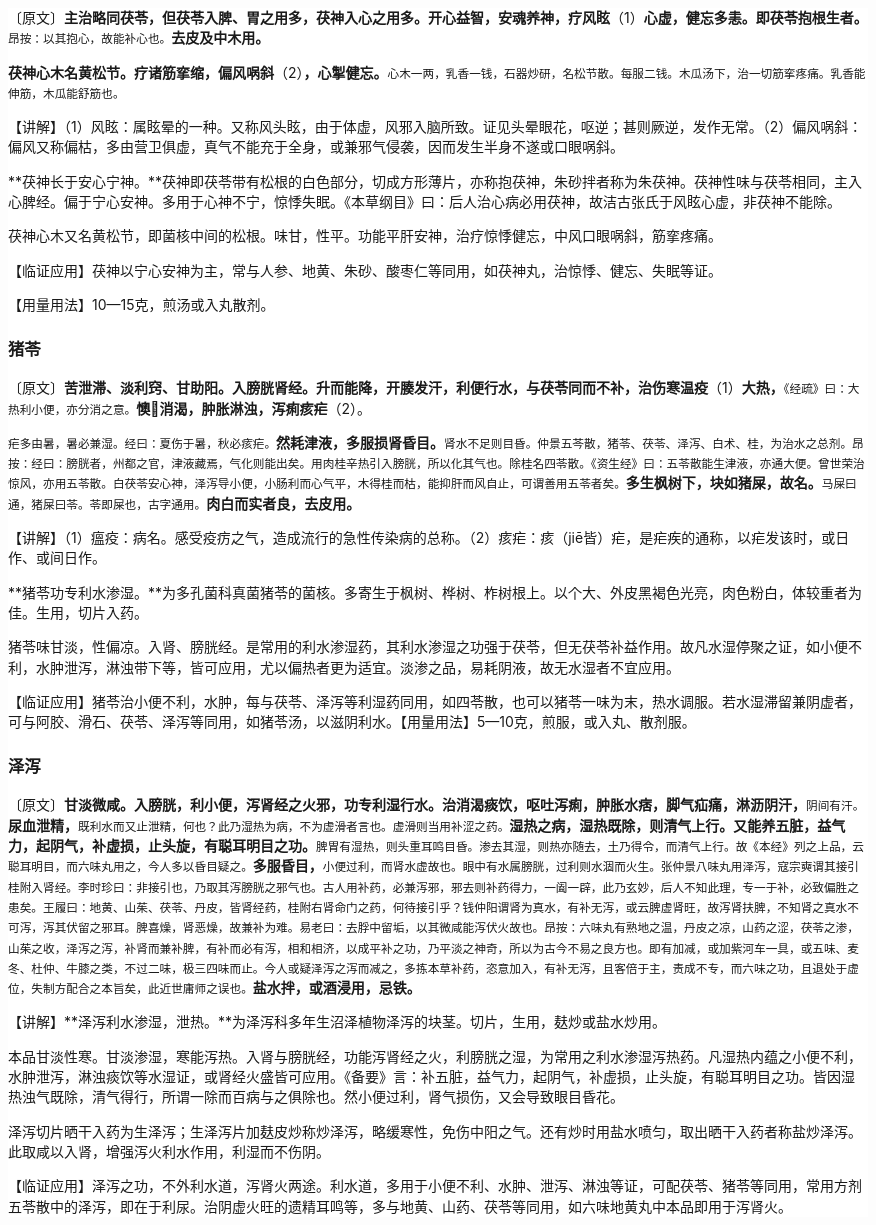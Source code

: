 〔原文〕**主治略同茯苓，但茯苓入脾、胃之用多，茯神入心之用多。开心益智，安魂养神，疗风眩**（1）**心虚，健忘多恚。即茯苓抱根生者。**<small>昂按：以其抱心，故能补心也。</small>**去皮及中木用。**

**茯神心木名黄松节。疗诸筋挛缩，偏风㖞斜**（2）**，心掣健忘。**<small>心木一两，乳香一钱，石器炒研，名松节散。每服二钱。木瓜汤下，治一切筋挛疼痛。乳香能伸筋，木瓜能舒筋也。</small>

【讲解】（1）风眩：属眩晕的一种。又称风头眩，由于体虚，风邪入脑所致。证见头晕眼花，呕逆；甚则厥逆，发作无常。（2）偏风㖞斜：偏风又称偏枯，多由营卫俱虚，真气不能充于全身，或兼邪气侵袭，因而发生半身不遂或口眼㖞斜。

**茯神长于安心宁神。**茯神即茯苓带有松根的白色部分，切成方形薄片，亦称抱茯神，朱砂拌者称为朱茯神。茯神性味与茯苓相同，主入心脾经。偏于宁心安神。多用于心神不宁，惊悸失眠。《本草纲目》曰：后人治心病必用茯神，故洁古张氏于风眩心虚，非茯神不能除。

茯神心木又名黄松节，即菌核中间的松根。味甘，性平。功能平肝安神，治疗惊悸健忘，中风口眼㖞斜，筋挛疼痛。

【临证应用】茯神以宁心安神为主，常与人参、地黄、朱砂、酸枣仁等同用，如茯神丸，治惊悸、健忘、失眠等证。

【用量用法】10—15克，煎汤或入丸散剂。

### 猪苓

〔原文〕**苦泄滞、淡利窍、甘助阳。入膀胱肾经。升而能降，开腠发汗，利便行水，与茯苓同而不补，治伤寒温疫**（1）**大热，**<small>《经疏》曰：大热利小便，亦分消之意。</small>**懊𢙐消渴，肿胀淋浊，泻痢痎疟**（2）。

<small>疟多由暑，暑必兼湿。经曰：夏伤于暑，秋必痎疟。</small>**然耗津液，多服损肾昏目。**<small>肾水不足则目昏。仲景五芩散，猪苓、茯苓、泽泻、白术、桂，为治水之总剂。昂按：经曰：膀胱者，州都之官，津液藏焉，气化则能出矣。用肉桂辛热引入膀胱，所以化其气也。除桂名四苓散。《资生经》曰：五苓散能生津液，亦通大便。曾世荣治惊风，亦用五苓散。白茯苓安心神，泽泻导小便，小肠利而心气平，木得桂而枯，能抑肝而风自止，可谓善用五苓者矣。</small>**多生枫树下，块如猪屎，故名。**<small>马屎曰通，猪屎曰苓。苓即屎也，古字通用。</small>**肉白而实者良，去皮用。**

【讲解】（1）瘟疫：病名。感受疫疠之气，造成流行的急性传染病的总称。（2）痎疟：痎（jiē皆）疟，是疟疾的通称，以疟发该时，或日作、或间日作。

**猪苓功专利水渗湿。**为多孔菌科真菌猪苓的菌核。多寄生于枫树、桦树、柞树根上。以个大、外皮黑褐色光亮，肉色粉白，体较重者为佳。生用，切片入药。

猪苓味甘淡，性偏凉。入肾、膀胱经。是常用的利水渗湿药，其利水渗湿之功强于茯苓，但无茯苓补益作用。故凡水湿停聚之证，如小便不利，水肿泄泻，淋浊带下等，皆可应用，尤以偏热者更为适宜。淡渗之品，易耗阴液，故无水湿者不宜应用。

【临证应用】猪苓治小便不利，水肿，每与茯苓、泽泻等利湿药同用，如四苓散，也可以猪苓一味为末，热水调服。若水湿滞留兼阴虚者，可与阿胶、滑石、茯苓、泽泻等同用，如猪苓汤，以滋阴利水。【用量用法】5—10克，煎服，或入丸、散剂服。

### 泽泻

〔原文〕**甘淡微咸。入膀胱，利小便，泻肾经之火邪，功专利湿行水。治消渴痰饮，呕吐泻痢，肿胀水痞，脚气疝痛，淋沥阴汗，**<small>阴间有汗。</small>**尿血泄精，**<small>既利水而又止泄精，何也？此乃湿热为病，不为虚滑者言也。虚滑则当用补涩之药。</small>**湿热之病，湿热既除，则清气上行。又能养五脏，益气力，起阴气，补虚损，止头旋，有聪耳明目之功。**<small>脾胃有湿热，则头重耳鸣目昏。渗去其湿，则热亦随去，土乃得令，而清气上行。故《本经》列之上品，云聪耳明目，而六味丸用之，今人多以昏目疑之。</small>**多服昏目，**<small>小便过利，而肾水虚故也。眼中有水属膀胱，过利则水涸而火生。张仲景八味丸用泽泻，寇宗奭谓其接引桂附入肾经。李时珍曰：非接引也，乃取其泻膀胱之邪气也。古人用补药，必兼泻邪，邪去则补药得力，一阖一辟，此乃玄妙，后人不知此理，专一于补，必致偏胜之患矣。王履曰：地黄、山茱、茯苓、丹皮，皆肾经药，桂附右肾命门之药，何待接引乎？钱仲阳谓肾为真水，有补无泻，或云脾虚肾旺，故泻肾扶脾，不知肾之真水不可泻，泻其伏留之邪耳。脾喜燥，肾恶燥，故兼补为难。易老曰：去脬中留垢，以其微咸能泻伏火故也。昂按：六味丸有熟地之温，丹皮之凉，山药之涩，茯苓之渗，山茱之收，泽泻之泻，补肾而兼补脾，有补而必有泻，相和相济，以成平补之功，乃平淡之神奇，所以为古今不易之良方也。即有加减，或加紫河车一具，或五味、麦冬、杜仲、牛膝之类，不过二味，极三四味而止。今人或疑泽泻之泻而减之，多拣本草补药，恣意加入，有补无泻，且客倍于主，责成不专，而六味之功，且退处于虚位，失制方配合之本旨矣，此近世庸师之误也。</small>**盐水拌，或酒浸用，忌铁。**

【讲解】**泽泻利水渗湿，泄热。**为泽泻科多年生沼泽植物泽泻的块茎。切片，生用，麸炒或盐水炒用。

本品甘淡性寒。甘淡渗湿，寒能泻热。入肾与膀胱经，功能泻肾经之火，利膀胱之湿，为常用之利水渗湿泻热药。凡湿热内蕴之小便不利，水肿泄泻，淋浊痰饮等水湿证，或肾经火盛皆可应用。《备要》言：补五脏，益气力，起阴气，补虚损，止头旋，有聪耳明目之功。皆因湿热浊气既除，清气得行，所谓一除而百病与之俱除也。然小便过利，肾气损伤，又会导致眼目昏花。

泽泻切片晒干入药为生泽泻；生泽泻片加麸皮炒称炒泽泻，略缓寒性，免伤中阳之气。还有炒时用盐水喷匀，取出晒干入药者称盐炒泽泻。此取咸以入肾，增强泻火利水作用，利湿而不伤阴。

【临证应用】泽泻之功，不外利水道，泻肾火两途。利水道，多用于小便不利、水肿、泄泻、淋浊等证，可配茯苓、猪苓等同用，常用方剂五苓散中的泽泻，即在于利尿。治阴虚火旺的遗精耳鸣等，多与地黄、山药、茯苓等同用，如六味地黄丸中本品即用于泻肾火。
